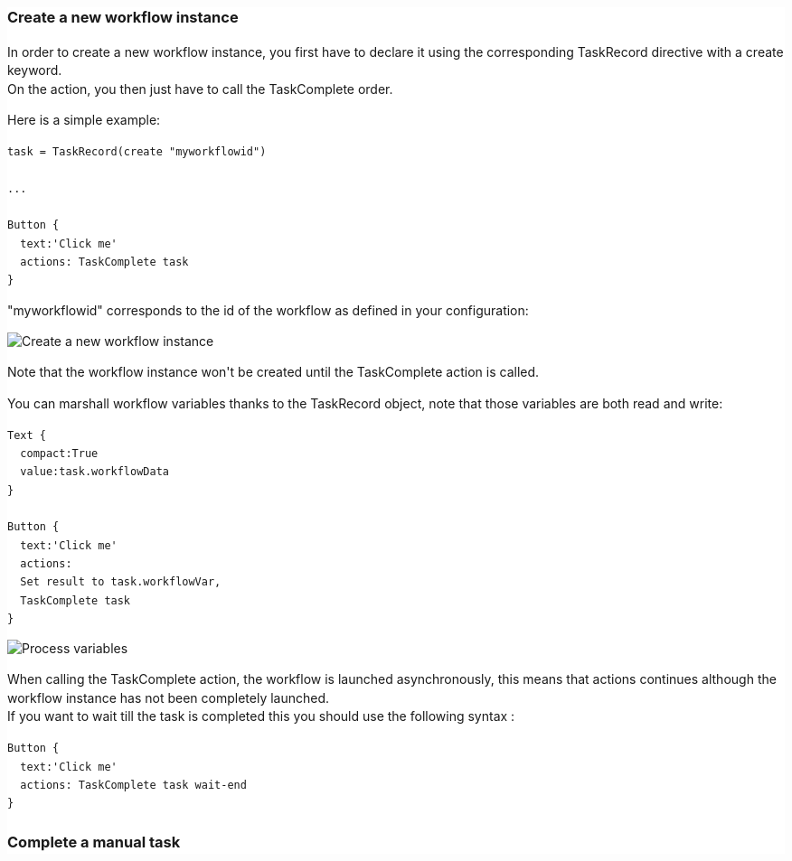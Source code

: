 ### Create a new workflow instance

In order to create a new workflow instance, you first have to declare it using the corresponding TaskRecord directive with a create keyword.   
On the action, you then just have to call the TaskComplete order.  

Here is a simple example:   

```
task = TaskRecord(create "myworkflowid")

...

Button {
  text:'Click me'
  actions: TaskComplete task
}
```

"myworkflowid" corresponds to the id of the workflow as defined in your configuration:   

![Create a new workflow instance]({{site.baseurl}}/docs/igrc-platform/pages/images/buttonaction11.png "Create a new workflow instance")        

Note that the workflow instance won't be created until the TaskComplete action is called.    

You can marshall workflow variables thanks to the TaskRecord object, note that those variables are both read and write:   

```
Text {
  compact:True
  value:task.workflowData
}

Button {
  text:'Click me'
  actions:
  Set result to task.workflowVar,
  TaskComplete task
}
```

![Process variables]({{site.baseurl}}/docs/igrc-platform/pages/images/buttonaction12.png "Process variables")        

When calling the TaskComplete action, the workflow is launched asynchronously, this means that actions continues although the workflow instance has not been completely launched.   
If you want to wait till the task is completed this you should use the following syntax :

```
Button {
  text:'Click me'
  actions: TaskComplete task wait-end
}
```

### Complete a manual task
